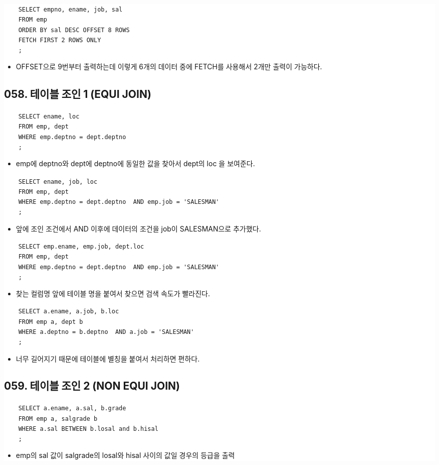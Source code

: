 ```
    SELECT empno, ename, job, sal
    FROM emp
    ORDER BY sal DESC OFFSET 8 ROWS
    FETCH FIRST 2 ROWS ONLY
    ;
```
- OFFSET으로 9번부터 출력하는데 이렇게 6개의 데이터 중에 FETCH를 사용해서 2개만 출력이 가능하다.  
  
  
## 058. 테이블 조인 1 (EQUI JOIN) 

```
    SELECT ename, loc
    FROM emp, dept
    WHERE emp.deptno = dept.deptno
    ;
```
- emp에 deptno와 dept에 deptno에 동일한 값을 찾아서 dept의 loc 을 보여준다.  

```
    SELECT ename, job, loc
    FROM emp, dept
    WHERE emp.deptno = dept.deptno  AND emp.job = 'SALESMAN'
    ;
```
- 앞에 조인 조건에서 AND 이후에 데이터의 조건을 job이 SALESMAN으로 추가했다.

```
    SELECT emp.ename, emp.job, dept.loc
    FROM emp, dept
    WHERE emp.deptno = dept.deptno  AND emp.job = 'SALESMAN'
    ;
```
- 찾는 컬럼명 앞에 테이블 명을 붙여서 찾으면 검색 속도가 빨라진다.  

```
    SELECT a.ename, a.job, b.loc
    FROM emp a, dept b
    WHERE a.deptno = b.deptno  AND a.job = 'SALESMAN'
    ;
```
- 너무 길어지기 때문에 테이블에 별칭을 붙여서 처리하면 편하다.  
  

## 059. 테이블 조인 2 (NON EQUI JOIN) 

```
    SELECT a.ename, a.sal, b.grade
    FROM emp a, salgrade b
    WHERE a.sal BETWEEN b.losal and b.hisal
    ;
```
- emp의 sal 값이 salgrade의 losal와 hisal 사이의 값일 경우의 등급을 출력
  
